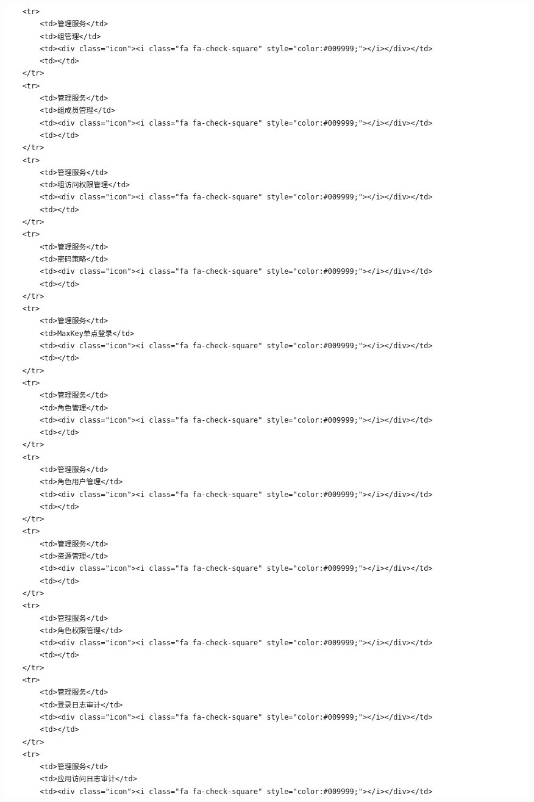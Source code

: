 		<tr>
			<td>管理服务</td>
			<td>组管理</td>
			<td><div class="icon"><i class="fa fa-check-square" style="color:#009999;"></i></div></td>
			<td></td>
		</tr>
		<tr>
			<td>管理服务</td>
			<td>组成员管理</td>
			<td><div class="icon"><i class="fa fa-check-square" style="color:#009999;"></i></div></td>
			<td></td>
		</tr>
		<tr>
			<td>管理服务</td>
			<td>组访问权限管理</td>
			<td><div class="icon"><i class="fa fa-check-square" style="color:#009999;"></i></div></td>
			<td></td>
		</tr>
		<tr>
			<td>管理服务</td>
			<td>密码策略</td>
			<td><div class="icon"><i class="fa fa-check-square" style="color:#009999;"></i></div></td>
			<td></td>
		</tr>
		<tr>
			<td>管理服务</td>
			<td>MaxKey单点登录</td>
			<td><div class="icon"><i class="fa fa-check-square" style="color:#009999;"></i></div></td>
			<td></td>
		</tr>
		<tr>
			<td>管理服务</td>
			<td>角色管理</td>
			<td><div class="icon"><i class="fa fa-check-square" style="color:#009999;"></i></div></td>
			<td></td>
		</tr>
		<tr>
			<td>管理服务</td>
			<td>角色用户管理</td>
			<td><div class="icon"><i class="fa fa-check-square" style="color:#009999;"></i></div></td>
			<td></td>
		</tr>
		<tr>
			<td>管理服务</td>
			<td>资源管理</td>
			<td><div class="icon"><i class="fa fa-check-square" style="color:#009999;"></i></div></td>
			<td></td>
		</tr>
		<tr>
			<td>管理服务</td>
			<td>角色权限管理</td>
			<td><div class="icon"><i class="fa fa-check-square" style="color:#009999;"></i></div></td>
			<td></td>
		</tr>
		<tr>
			<td>管理服务</td>
			<td>登录日志审计</td>
			<td><div class="icon"><i class="fa fa-check-square" style="color:#009999;"></i></div></td>
			<td></td>
		</tr>
		<tr>
			<td>管理服务</td>
			<td>应用访问日志审计</td>
			<td><div class="icon"><i class="fa fa-check-square" style="color:#009999;"></i></div></td>